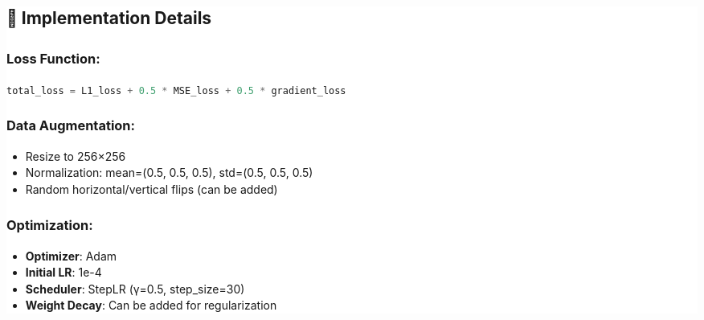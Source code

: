 ## 📝 Implementation Details

### Loss Function:
```python
total_loss = L1_loss + 0.5 * MSE_loss + 0.5 * gradient_loss
```

### Data Augmentation:
- Resize to 256×256
- Normalization: mean=(0.5, 0.5, 0.5), std=(0.5, 0.5, 0.5)
- Random horizontal/vertical flips (can be added)

### Optimization:
- **Optimizer**: Adam
- **Initial LR**: 1e-4
- **Scheduler**: StepLR (γ=0.5, step_size=30)
- **Weight Decay**: Can be added for regularization
